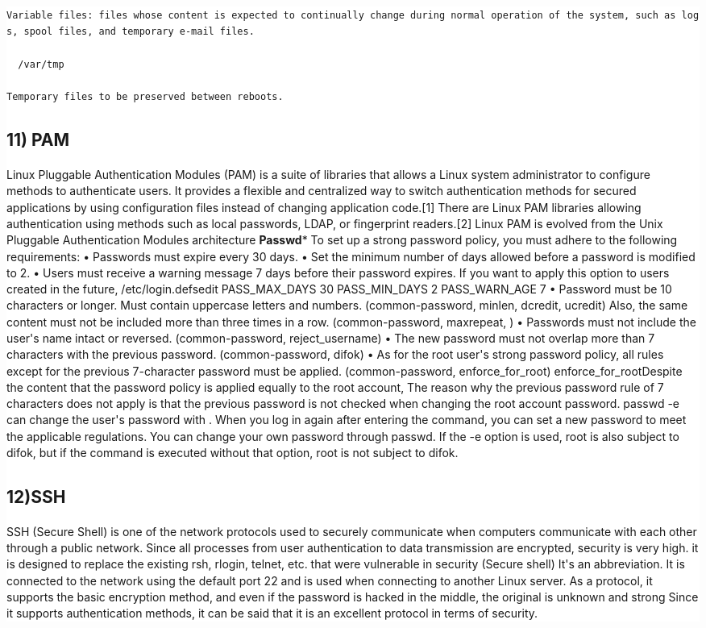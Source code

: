 	Variable files: files whose content is expected to continually change during normal operation of the system, such as logs, spool files, and temporary e-mail files.

      /var/tmp

	Temporary files to be preserved between reboots. 


## 11) PAM 
Linux Pluggable Authentication Modules (PAM) is a suite of libraries that allows a Linux system administrator to configure methods to authenticate users. It provides a flexible and centralized way to switch authentication methods for secured applications by using configuration files instead of changing application code.[1] There are Linux PAM libraries allowing authentication using methods such as local passwords, LDAP, or fingerprint readers.[2] Linux PAM is evolved from the Unix Pluggable Authentication Modules architecture
**Passwd***
To set up a strong password policy, you must adhere to the following requirements:
• Passwords must expire every 30 days.
• Set the minimum number of days allowed before a password is modified to 2. 
• Users must receive a warning message 7 days before their password expires.
If you want to apply this option to users created in the future, /etc/login.defsedit
PASS_MAX_DAYS 30
PASS_MIN_DAYS 2
PASS_WARN_AGE 7
• Password must be 10 characters or longer. Must contain uppercase letters and numbers. (common-password, minlen, dcredit, ucredit)
Also, the same content must not be included more than three times in a row. (common-password, maxrepeat, )
• Passwords must not include the user's name intact or reversed. (common-password, reject_username)
• The new password must not overlap more than 7 characters with the previous password. (common-password, difok)
• As for the root user's strong password policy, all rules except for the previous 7-character password must be applied.
(common-password, enforce_for_root)
enforce_for_rootDespite the content that the password policy is applied equally to the root account,
The reason why the previous password rule of 7 characters does not apply is that the previous password is not checked when changing the root account password.
passwd -e can change the user's password with . When you log in again after entering the command, you can set a new password to meet the applicable regulations.
You can change your own password through passwd. If the -e option is used, root is also subject to difok, but if the command is executed without that option, root is not subject to difok.

## 12)SSH

SSH (Secure Shell) is one of the network protocols used to securely communicate when computers communicate with each other through a public network. Since all processes from user authentication to data transmission are encrypted, security is very high.
it is designed to replace the existing rsh, rlogin, telnet, etc. that were vulnerable in security (Secure shell) It's an abbreviation. It is connected to the network using the default port 22 and is used when connecting to another Linux server.
As a protocol, it supports the basic encryption method, and even if the password is hacked in the middle, the original is unknown and strong
Since it supports authentication methods, it can be said that it is an excellent protocol in terms of security.
